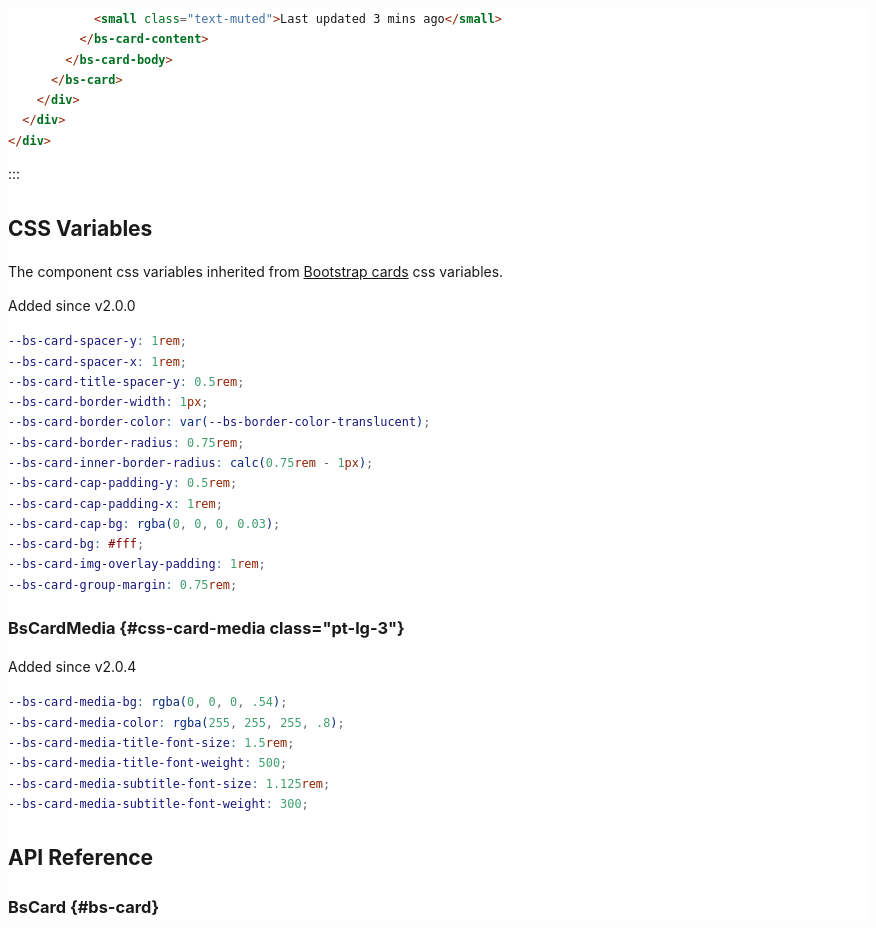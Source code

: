 ```html
            <small class="text-muted">Last updated 3 mins ago</small>
          </bs-card-content>
        </bs-card-body>
      </bs-card>
    </div>
  </div>
</div>
```
:::


## CSS Variables

The component css variables inherited from 
[Bootstrap cards](https://getbootstrap.com/docs/5.2/components/card/#css) css variables.

<SmallNote color="teal">Added since v2.0.0</SmallNote>

```scss
--bs-card-spacer-y: 1rem;
--bs-card-spacer-x: 1rem;
--bs-card-title-spacer-y: 0.5rem;
--bs-card-border-width: 1px;
--bs-card-border-color: var(--bs-border-color-translucent);
--bs-card-border-radius: 0.75rem;
--bs-card-inner-border-radius: calc(0.75rem - 1px);
--bs-card-cap-padding-y: 0.5rem;
--bs-card-cap-padding-x: 1rem;
--bs-card-cap-bg: rgba(0, 0, 0, 0.03);
--bs-card-bg: #fff;
--bs-card-img-overlay-padding: 1rem;
--bs-card-group-margin: 0.75rem;

```

### BsCardMedia {#css-card-media class="pt-lg-3"}

<p class="pt-2"><SmallNote color="teal">Added since v2.0.4</SmallNote></p>

```scss
--bs-card-media-bg: rgba(0, 0, 0, .54);
--bs-card-media-color: rgba(255, 255, 255, .8);
--bs-card-media-title-font-size: 1.5rem;
--bs-card-media-title-font-weight: 500;
--bs-card-media-subtitle-font-size: 1.125rem;
--bs-card-media-subtitle-font-weight: 300;

```

## API Reference

### BsCard {#bs-card}

